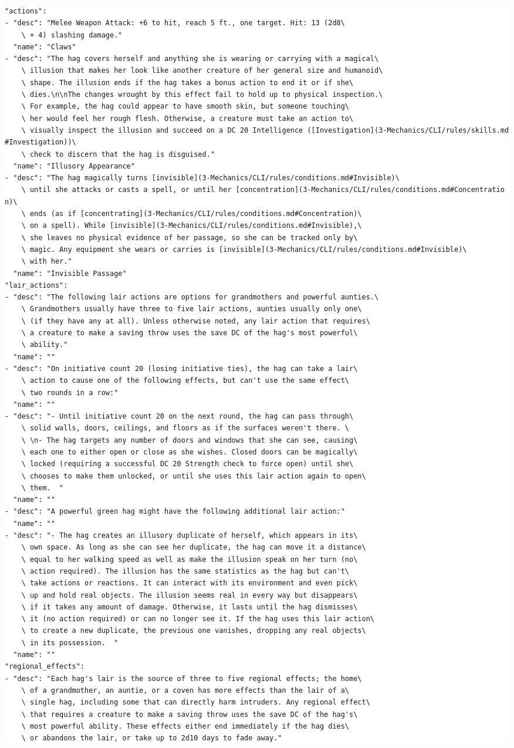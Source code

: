 ```statblock
"actions":
- "desc": "Melee Weapon Attack: +6 to hit, reach 5 ft., one target. Hit: 13 (2d8\
    \ + 4) slashing damage."
  "name": "Claws"
- "desc": "The hag covers herself and anything she is wearing or carrying with a magical\
    \ illusion that makes her look like another creature of her general size and humanoid\
    \ shape. The illusion ends if the hag takes a bonus action to end it or if she\
    \ dies.\n\nThe changes wrought by this effect fail to hold up to physical inspection.\
    \ For example, the hag could appear to have smooth skin, but someone touching\
    \ her would feel her rough flesh. Otherwise, a creature must take an action to\
    \ visually inspect the illusion and succeed on a DC 20 Intelligence ([Investigation](3-Mechanics/CLI/rules/skills.md#Investigation))\
    \ check to discern that the hag is disguised."
  "name": "Illusory Appearance"
- "desc": "The hag magically turns [invisible](3-Mechanics/CLI/rules/conditions.md#Invisible)\
    \ until she attacks or casts a spell, or until her [concentration](3-Mechanics/CLI/rules/conditions.md#Concentration)\
    \ ends (as if [concentrating](3-Mechanics/CLI/rules/conditions.md#Concentration)\
    \ on a spell). While [invisible](3-Mechanics/CLI/rules/conditions.md#Invisible),\
    \ she leaves no physical evidence of her passage, so she can be tracked only by\
    \ magic. Any equipment she wears or carries is [invisible](3-Mechanics/CLI/rules/conditions.md#Invisible)\
    \ with her."
  "name": "Invisible Passage"
"lair_actions":
- "desc": "The following lair actions are options for grandmothers and powerful aunties.\
    \ Grandmothers usually have three to five lair actions, aunties usually only one\
    \ (if they have any at all). Unless otherwise noted, any lair action that requires\
    \ a creature to make a saving throw uses the save DC of the hag's most powerful\
    \ ability."
  "name": ""
- "desc": "On initiative count 20 (losing initiative ties), the hag can take a lair\
    \ action to cause one of the following effects, but can't use the same effect\
    \ two rounds in a row:"
  "name": ""
- "desc": "- Until initiative count 20 on the next round, the hag can pass through\
    \ solid walls, doors, ceilings, and floors as if the surfaces weren't there. \
    \ \n- The hag targets any number of doors and windows that she can see, causing\
    \ each one to either open or close as she wishes. Closed doors can be magically\
    \ locked (requiring a successful DC 20 Strength check to force open) until she\
    \ chooses to make them unlocked, or until she uses this lair action again to open\
    \ them.  "
  "name": ""
- "desc": "A powerful green hag might have the following additional lair action:"
  "name": ""
- "desc": "- The hag creates an illusory duplicate of herself, which appears in its\
    \ own space. As long as she can see her duplicate, the hag can move it a distance\
    \ equal to her walking speed as well as make the illusion speak on her turn (no\
    \ action required). The illusion has the same statistics as the hag but can't\
    \ take actions or reactions. It can interact with its environment and even pick\
    \ up and hold real objects. The illusion seems real in every way but disappears\
    \ if it takes any amount of damage. Otherwise, it lasts until the hag dismisses\
    \ it (no action required) or can no longer see it. If the hag uses this lair action\
    \ to create a new duplicate, the previous one vanishes, dropping any real objects\
    \ in its possession.  "
  "name": ""
"regional_effects":
- "desc": "Each hag's lair is the source of three to five regional effects; the home\
    \ of a grandmother, an auntie, or a coven has more effects than the lair of a\
    \ single hag, including some that can directly harm intruders. Any regional effect\
    \ that requires a creature to make a saving throw uses the save DC of the hag's\
    \ most powerful ability. These effects either end immediately if the hag dies\
    \ or abandons the lair, or take up to 2d10 days to fade away."
```